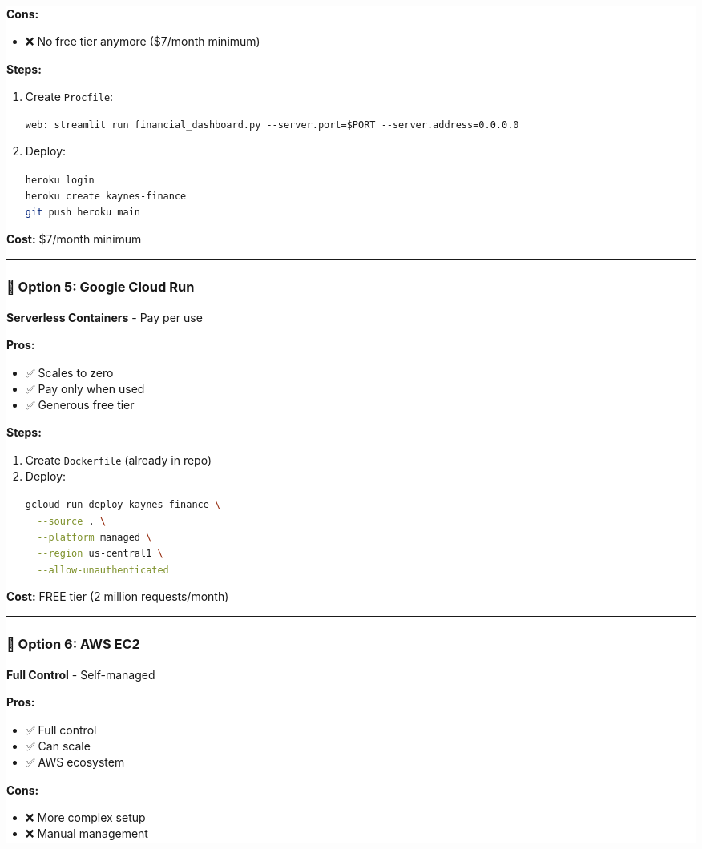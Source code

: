 **Cons:**
- ❌ No free tier anymore ($7/month minimum)

**Steps:**
1. Create `Procfile`:
   ```
   web: streamlit run financial_dashboard.py --server.port=$PORT --server.address=0.0.0.0
   ```

2. Deploy:
   ```bash
   heroku login
   heroku create kaynes-finance
   git push heroku main
   ```

**Cost:** $7/month minimum

---

### 🥉 Option 5: Google Cloud Run

**Serverless Containers** - Pay per use

**Pros:**
- ✅ Scales to zero
- ✅ Pay only when used
- ✅ Generous free tier

**Steps:**
1. Create `Dockerfile` (already in repo)
2. Deploy:
   ```bash
   gcloud run deploy kaynes-finance \
     --source . \
     --platform managed \
     --region us-central1 \
     --allow-unauthenticated
   ```

**Cost:** FREE tier (2 million requests/month)

---

### 🥉 Option 6: AWS EC2

**Full Control** - Self-managed

**Pros:**
- ✅ Full control
- ✅ Can scale
- ✅ AWS ecosystem

**Cons:**
- ❌ More complex setup
- ❌ Manual management
